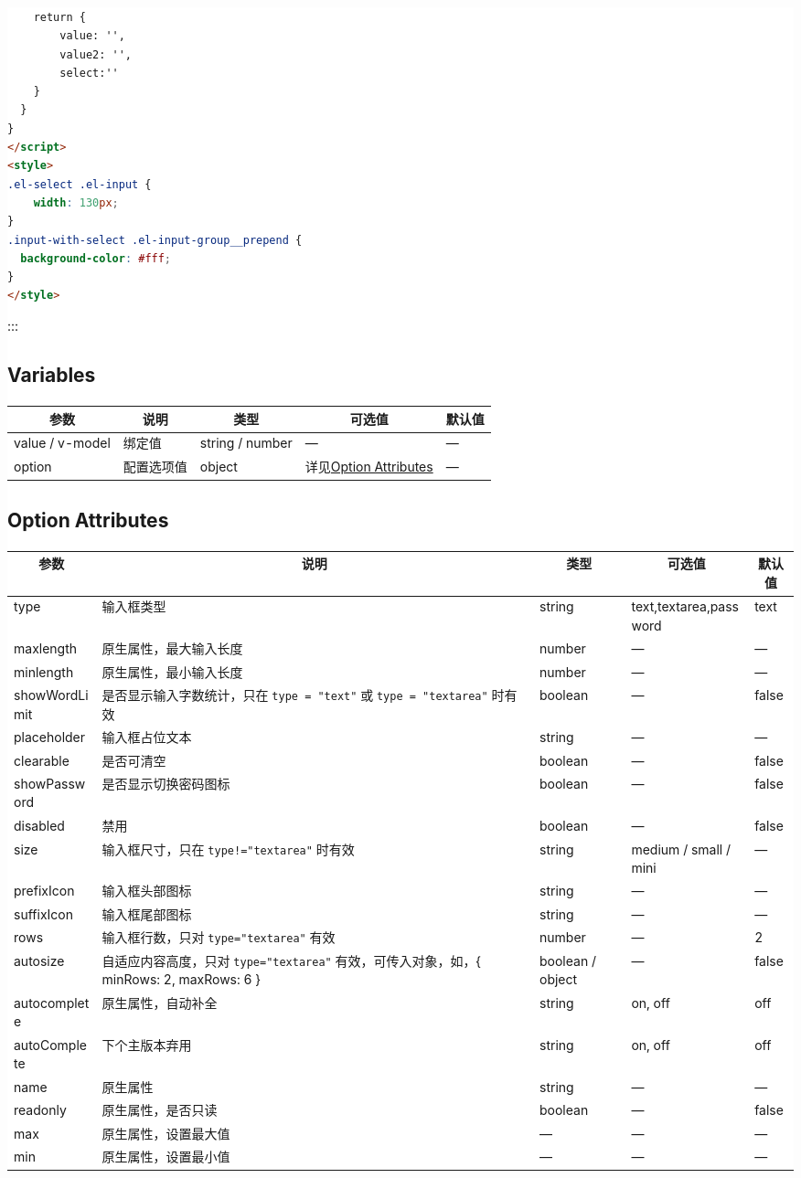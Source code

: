 ```html
    return {
        value: '',
        value2: '',
        select:''
    }
  }
}
</script>
<style>
.el-select .el-input {
    width: 130px;
}
.input-with-select .el-input-group__prepend {
  background-color: #fff;
}
</style>
```
:::

## Variables
| 参数          | 说明            | 类型            | 可选值                 | 默认值   |
|-------------  |---------------- |---------------- |---------------------- |-------- |
| value / v-model | 绑定值           | string / number  | — | — |
| option | 配置选项值           | object  | 详见[Option Attributes](#option) | — |

## Option Attributes<span id="option"></span>
| 参数          | 说明            | 类型            | 可选值                 | 默认值   |
|-------------  |---------------- |---------------- |---------------------- |-------- |
| type     | 输入框类型      | string          |  text,textarea,password  | text |
| maxlength     | 原生属性，最大输入长度      | number          |  —  | — |
| minlength     | 原生属性，最小输入长度      | number          | — | — |
| showWordLimit | 是否显示输入字数统计，只在 `type = "text"` 或 `type = "textarea"` 时有效 | boolean    |  —  | false |
| placeholder   | 输入框占位文本    | string          | — | — |
| clearable     | 是否可清空        | boolean         | — | false |
| showPassword | 是否显示切换密码图标| boolean         | — | false |
| disabled      | 禁用            | boolean         | — | false   |
| size          | 输入框尺寸，只在 `type!="textarea"` 时有效      | string          | medium / small / mini  | — |
| prefixIcon   | 输入框头部图标    | string          | — | — |
| suffixIcon   | 输入框尾部图标    | string          | — | — |
| rows          | 输入框行数，只对 `type="textarea"` 有效  |  number | — |  2   |
| autosize      | 自适应内容高度，只对 `type="textarea"` 有效，可传入对象，如，{ minRows: 2, maxRows: 6 }  |  boolean / object | — |  false   |
| autocomplete | 原生属性，自动补全 | string | on, off | off |
| autoComplete | 下个主版本弃用 | string | on, off | off |
| name | 原生属性 | string | — | — |
| readonly | 原生属性，是否只读 | boolean | — | false |
| max | 原生属性，设置最大值 | — | — | — |
| min | 原生属性，设置最小值 | — | — | — |